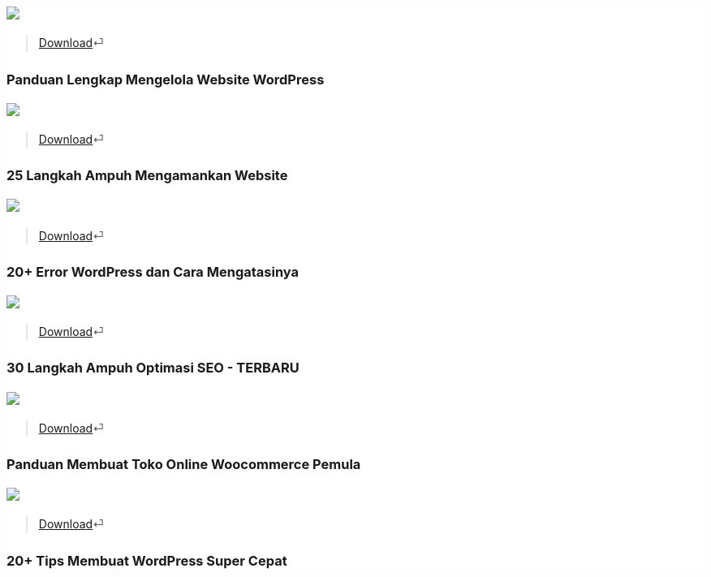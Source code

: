 <img src="https://niagaspace.sgp1.cdn.digitaloceanspaces.com/ebooks/images/cover-1580885610.jpg" width="200">

> [Download](https://panel.niagahoster.co.id/ebook-download?hash=eyJlYm9va19pZCI6IjM4IiwiZmlsZV9wYXRoIjoiaHR0cHM6XC9cL25pYWdhc3BhY2Uuc2dwMS5jZG4uZGlnaXRhbG9jZWFuc3BhY2VzLmNvbVwvZWJvb2tzXC9tZW1idWF0LXdlYnNpdGUtZGVuZ2FuLXdvcmRwcmVzcy0xNTgxMzA4OTgzLnBkZiIsIm5hbWUiOiJaZW4gRGV2IiwiZW1haWwiOiJ3b2xmaGlybzEwQGdtYWlsLmNvbSJ9)⏎

### Panduan Lengkap Mengelola Website WordPress

<img src="https://niagaspace.sgp1.cdn.digitaloceanspaces.com/ebooks/images/thumbnail-for-download-1604912126.jpg" width="200">

> [Download](https://panel.niagahoster.co.id/ebook-download?hash=eyJlYm9va19pZCI6IjUxIiwiZmlsZV9wYXRoIjoiaHR0cHM6XC9cL25pYWdhc3BhY2Uuc2dwMS5jZG4uZGlnaXRhbG9jZWFuc3BhY2VzLmNvbVwvZWJvb2tzXC9lYm9va2tlbG9sYXdwLWNvbXByZXNzZWQtMS0xNjA0OTE5NDExLnBkZiIsIm5hbWUiOiJaZW4gRGV2IiwiZW1haWwiOiJ3b2xmaGlybzEwQGdtYWlsLmNvbSJ9)⏎

### 25 Langkah Ampuh Mengamankan Website

<img src="https://niagaspace.sgp1.cdn.digitaloceanspaces.com/ebooks/images/langkah-ampuh-mengamankan-wordpress-1604995610.png" width="200">

> [Download](https://panel.niagahoster.co.id/ebook-download?hash=eyJlYm9va19pZCI6IjM0IiwiZmlsZV9wYXRoIjoiaHR0cHM6XC9cL25pYWdhc3BhY2Uuc2dwMS5jZG4uZGlnaXRhbG9jZWFuc3BhY2VzLmNvbVwvYmItdXBsb2Fkc1wvdGlueW1jZVwvbWVkaWFcLzI1LWxhbmdrYWgtYW1wdWgtbWVuZ2FtYW5rYW4td2Vic2l0ZS13b3JkcHJlc3MtMy0xNTY2NDQwNDk0LnBkZiIsIm5hbWUiOiJaZW4gRGV2IiwiZW1haWwiOiJ3b2xmaGlybzEwQGdtYWlsLmNvbSJ9)⏎

### 20+ Error WordPress dan Cara Mengatasinya

<img src="https://niagaspace.sgp1.cdn.digitaloceanspaces.com/ebooks/images/20-error-wordpress-1604899042.png" width="200">

> [Download](https://panel.niagahoster.co.id/ebook-download?hash=eyJlYm9va19pZCI6IjUwIiwiZmlsZV9wYXRoIjoiaHR0cHM6XC9cL25pYWdhc3BhY2Uuc2dwMS5jZG4uZGlnaXRhbG9jZWFuc3BhY2VzLmNvbVwvZWJvb2tzXC8yMC1lcnJvci13b3JkcHJlc3MtZGFuLWNhcmEtbWVuZ2F0YXNpbnlhLWNvbXByZXNzZWQtMTYwNDg5OTY2MC5wZGYiLCJuYW1lIjoiWmVuIERldiIsImVtYWlsIjoid29sZmhpcm8xMEBnbWFpbC5jb20ifQ==)⏎

### 30 Langkah Ampuh Optimasi SEO - TERBARU

<img src="https://niagaspace.sgp1.cdn.digitaloceanspaces.com/ebooks/images/cover-30-langkah-optimasi-seo-2021-1615183201.jpg" width="200">

> [Download](https://panel.niagahoster.co.id/ebook-download?hash=eyJlYm9va19pZCI6IjUyIiwiZmlsZV9wYXRoIjoiaHR0cHM6XC9cL25pYWdhc3BhY2Uuc2dwMS5jZG4uZGlnaXRhbG9jZWFuc3BhY2VzLmNvbVwvZWJvb2tzXC8zMC1sYW5na2FoLWFtcHVoLW9wdGltYXNpLXNlby0yMDIxLTE2MTUxODMwODkucGRmIiwibmFtZSI6IlplbiBEZXYiLCJlbWFpbCI6IndvbGZoaXJvMTBAZ21haWwuY29tIn0=)⏎

### Panduan Membuat Toko Online Woocommerce Pemula

<img src="https://niagaspace.sgp1.cdn.digitaloceanspaces.com/ebooks/images/thumbnail-ebook-1591180607.png" width="200">

> [Download](https://panel.niagahoster.co.id/ebook-download?hash=eyJlYm9va19pZCI6IjE4IiwiZmlsZV9wYXRoIjoiaHR0cHM6XC9cL25pYWdhc3BhY2Uuc2dwMS5jZG4uZGlnaXRhbG9jZWFuc3BhY2VzLmNvbVwvZWJvb2tzXC9lYm9va3dvb2NvbW1lcmNlLTE1OTExODA4ODYucGRmIiwibmFtZSI6IlplbiBEZXYiLCJlbWFpbCI6IndvbGZoaXJvMTBAZ21haWwuY29tIn0=)⏎

### 20+ Tips Membuat WordPress Super Cepat
